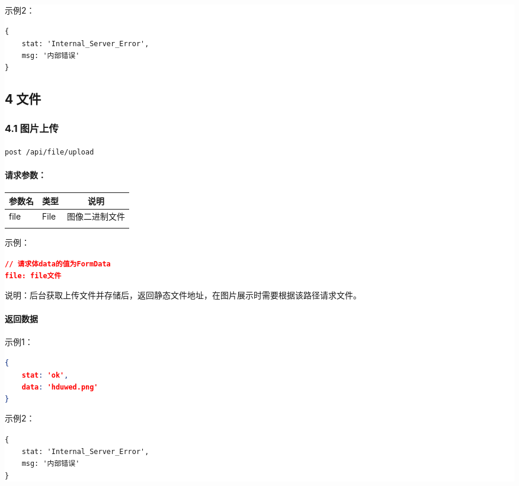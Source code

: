 示例2：

```
{
	stat: 'Internal_Server_Error',
	msg: '内部错误'
}
```

## 4 文件

### 4.1 图片上传
```
post /api/file/upload
```

#### 请求参数：

| 参数名 | 类型 | 说明           |
| ------ | ---- | -------------- |
| file   | File | 图像二进制文件 |
|        |      |                |

示例：

```json
// 请求体data的值为FormData
file: file文件
```

说明：后台获取上传文件并存储后，返回静态文件地址，在图片展示时需要根据该路径请求文件。

#### 返回数据

示例1：

```json
{
	stat: 'ok',
    data: 'hduwed.png'
}
```

示例2：

```
{
	stat: 'Internal_Server_Error',
	msg: '内部错误'
}
```




